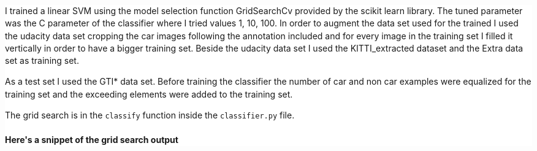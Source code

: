 <p>I trained a linear SVM using the model selection function GridSearchCv provided
by the scikit learn library.
The tuned parameter was the C parameter of the classifier where I tried values 1, 10, 100.
In order to augment the data set used for the trained I used the udacity data set
cropping the car images following the annotation included and for every image in the training set I
filled it vertically in order to have a bigger training set.
Beside the udacity data set I used the KITTI_extracted dataset and the Extra data set as training set.</p>
<p>As a test set I used the GTI* data set.
Before training the classifier the number of car and non car examples were equalized for the training
set and the exceeding elements were added to the training set.</p>
<p>The grid search is in the <code>classify</code> function inside the <code>classifier.py</code> file.</p>
<h4 id="here-s-a-snippet-of-the-grid-search-output">Here&#39;s a snippet of the grid search output</h4>